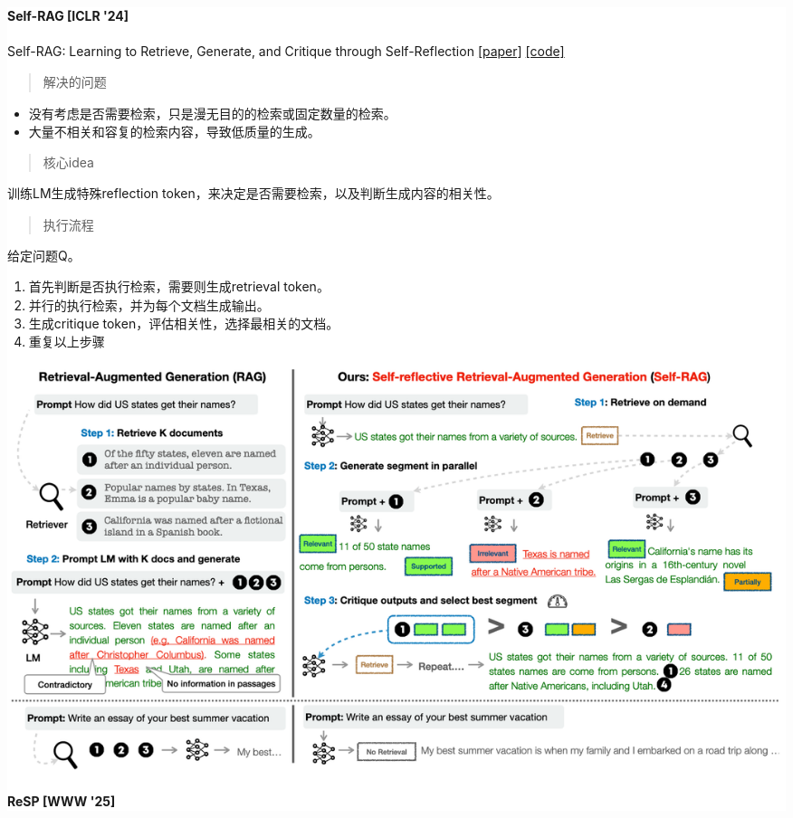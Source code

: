 #### Self-RAG [ICLR '24]

Self-RAG: Learning to Retrieve, Generate, and Critique through Self-Reflection [[paper]](https://openreview.net/forum?id=hSyW5go0v8)  [[code]](https://github.com/AkariAsai/self-rag)



> 解决的问题

- 没有考虑是否需要检索，只是漫无目的的检索或固定数量的检索。
- 大量不相关和容复的检索内容，导致低质量的生成。



> 核心idea

训练LM生成特殊reflection token，来决定是否需要检索，以及判断生成内容的相关性。



> 执行流程

给定问题Q。

1. 首先判断是否执行检索，需要则生成retrieval token。
2. 并行的执行检索，并为每个文档生成输出。
3. 生成critique token，评估相关性，选择最相关的文档。
4. 重复以上步骤



![Self-RAG执行流程](/img/Blog/rag/image-20250601154008636.png)





#### ReSP [WWW '25]
